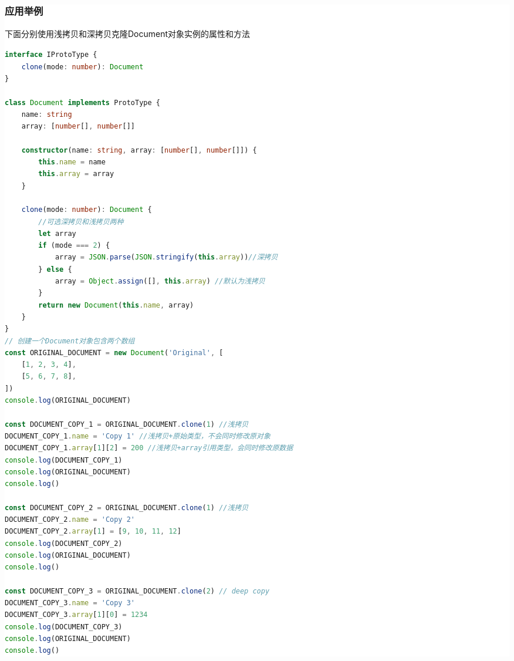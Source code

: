 ### 应用举例

下面分别使用浅拷贝和深拷贝克隆Document对象实例的属性和方法

```typescript
interface IProtoType {
    clone(mode: number): Document
}

class Document implements ProtoType {
    name: string
    array: [number[], number[]]

    constructor(name: string, array: [number[], number[]]) {
        this.name = name
        this.array = array
    }

    clone(mode: number): Document {
        //可选深拷贝和浅拷贝两种
        let array
        if (mode === 2) {
            array = JSON.parse(JSON.stringify(this.array))//深拷贝
        } else {
            array = Object.assign([], this.array) //默认为浅拷贝
        }
        return new Document(this.name, array)
    }
}
// 创建一个Document对象包含两个数组
const ORIGINAL_DOCUMENT = new Document('Original', [
    [1, 2, 3, 4],
    [5, 6, 7, 8],
])
console.log(ORIGINAL_DOCUMENT)

const DOCUMENT_COPY_1 = ORIGINAL_DOCUMENT.clone(1) //浅拷贝
DOCUMENT_COPY_1.name = 'Copy 1' //浅拷贝+原始类型，不会同时修改原对象
DOCUMENT_COPY_1.array[1][2] = 200 //浅拷贝+array引用类型，会同时修改原数据
console.log(DOCUMENT_COPY_1)
console.log(ORIGINAL_DOCUMENT)
console.log()

const DOCUMENT_COPY_2 = ORIGINAL_DOCUMENT.clone(1) //浅拷贝
DOCUMENT_COPY_2.name = 'Copy 2'
DOCUMENT_COPY_2.array[1] = [9, 10, 11, 12]
console.log(DOCUMENT_COPY_2)
console.log(ORIGINAL_DOCUMENT)
console.log()

const DOCUMENT_COPY_3 = ORIGINAL_DOCUMENT.clone(2) // deep copy
DOCUMENT_COPY_3.name = 'Copy 3'
DOCUMENT_COPY_3.array[1][0] = 1234
console.log(DOCUMENT_COPY_3)
console.log(ORIGINAL_DOCUMENT)
console.log()
```
